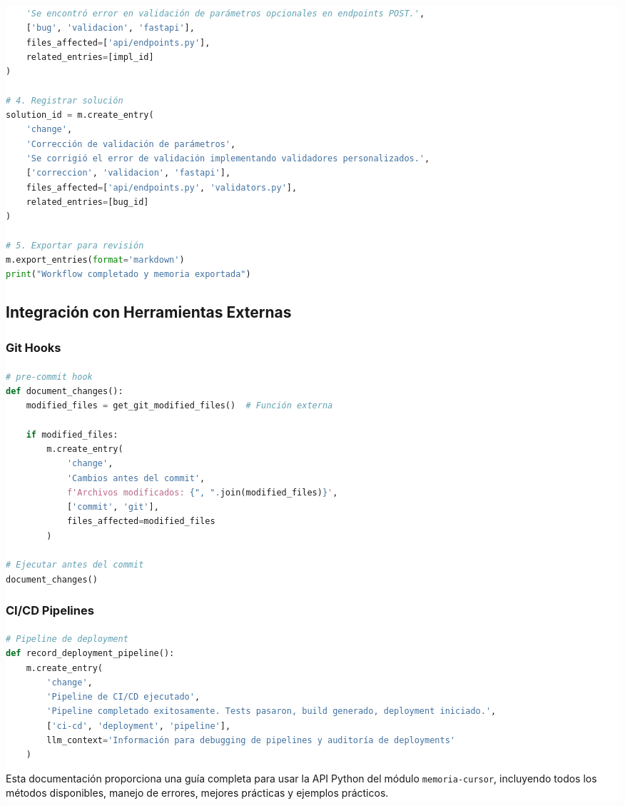 ```python
    'Se encontró error en validación de parámetros opcionales en endpoints POST.',
    ['bug', 'validacion', 'fastapi'],
    files_affected=['api/endpoints.py'],
    related_entries=[impl_id]
)

# 4. Registrar solución
solution_id = m.create_entry(
    'change',
    'Corrección de validación de parámetros',
    'Se corrigió el error de validación implementando validadores personalizados.',
    ['correccion', 'validacion', 'fastapi'],
    files_affected=['api/endpoints.py', 'validators.py'],
    related_entries=[bug_id]
)

# 5. Exportar para revisión
m.export_entries(format='markdown')
print("Workflow completado y memoria exportada")
```

## Integración con Herramientas Externas

### Git Hooks

```python
# pre-commit hook
def document_changes():
    modified_files = get_git_modified_files()  # Función externa
    
    if modified_files:
        m.create_entry(
            'change',
            'Cambios antes del commit',
            f'Archivos modificados: {", ".join(modified_files)}',
            ['commit', 'git'],
            files_affected=modified_files
        )

# Ejecutar antes del commit
document_changes()
```

### CI/CD Pipelines

```python
# Pipeline de deployment
def record_deployment_pipeline():
    m.create_entry(
        'change',
        'Pipeline de CI/CD ejecutado',
        'Pipeline completado exitosamente. Tests pasaron, build generado, deployment iniciado.',
        ['ci-cd', 'deployment', 'pipeline'],
        llm_context='Información para debugging de pipelines y auditoría de deployments'
    )
```

Esta documentación proporciona una guía completa para usar la API Python del módulo `memoria-cursor`, incluyendo todos los métodos disponibles, manejo de errores, mejores prácticas y ejemplos prácticos.
